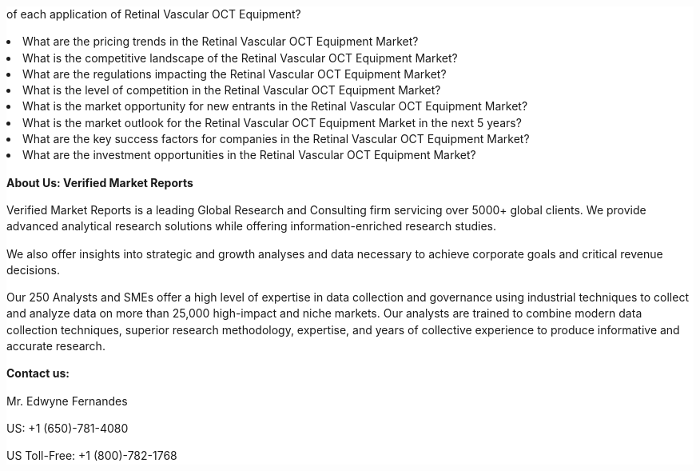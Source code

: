 of each application of Retinal Vascular OCT Equipment?</li> <li>What are the pricing trends in the Retinal Vascular OCT Equipment Market?</li> <li>What is the competitive landscape of the Retinal Vascular OCT Equipment Market?</li> <li>What are the regulations impacting the Retinal Vascular OCT Equipment Market?</li> <li>What is the level of competition in the Retinal Vascular OCT Equipment Market?</li> <li>What is the market opportunity for new entrants in the Retinal Vascular OCT Equipment Market?</li> <li>What is the market outlook for the Retinal Vascular OCT Equipment Market in the next 5 years?</li> <li>What are the key success factors for companies in the Retinal Vascular OCT Equipment Market?</li> <li>What are the investment opportunities in the Retinal Vascular OCT Equipment Market?</li></ol></h3><p id="" class=""><strong>About Us: Verified Market Reports</strong></p><p id="" class="">Verified Market Reports is a leading Global Research and Consulting firm servicing over 5000+ global clients. We provide advanced analytical research solutions while offering information-enriched research studies.</p><p id="" class="">We also offer insights into strategic and growth analyses and data necessary to achieve corporate goals and critical revenue decisions.</p><p id="" class="">Our 250 Analysts and SMEs offer a high level of expertise in data collection and governance using industrial techniques to collect and analyze data on more than 25,000 high-impact and niche markets. Our analysts are trained to combine modern data collection techniques, superior research methodology, expertise, and years of collective experience to produce informative and accurate research.</p><p id="" class=""><strong>Contact us:</strong></p><p id="" class="">Mr. Edwyne Fernandes</p><p id="" class="">US: +1 (650)-781-4080</p><p id="" class="">US Toll-Free: +1 (800)-782-1768</p>
